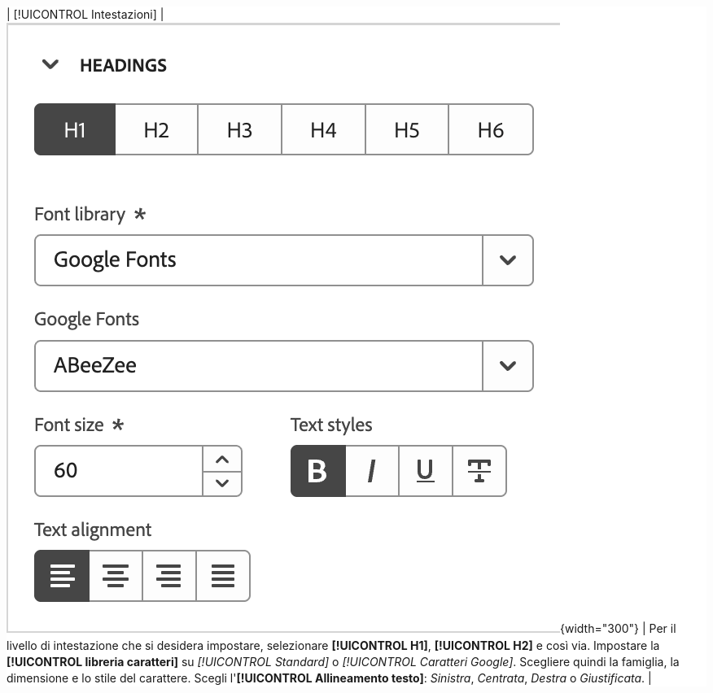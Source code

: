 | [!UICONTROL Intestazioni] | ![Stili di testo titolo per H1](./assets/email-theme-text-settings-headings.png){width="300"} | Per il livello di intestazione che si desidera impostare, selezionare **[!UICONTROL H1]**, **[!UICONTROL H2]** e così via. Impostare la **[!UICONTROL libreria caratteri]** su _[!UICONTROL Standard]_ o _[!UICONTROL Caratteri Google]_. Scegliere quindi la famiglia, la dimensione e lo stile del carattere. Scegli l&#39;**[!UICONTROL Allineamento testo]**: _Sinistra_, _Centrata_, _Destra_ o _Giustificata_. |